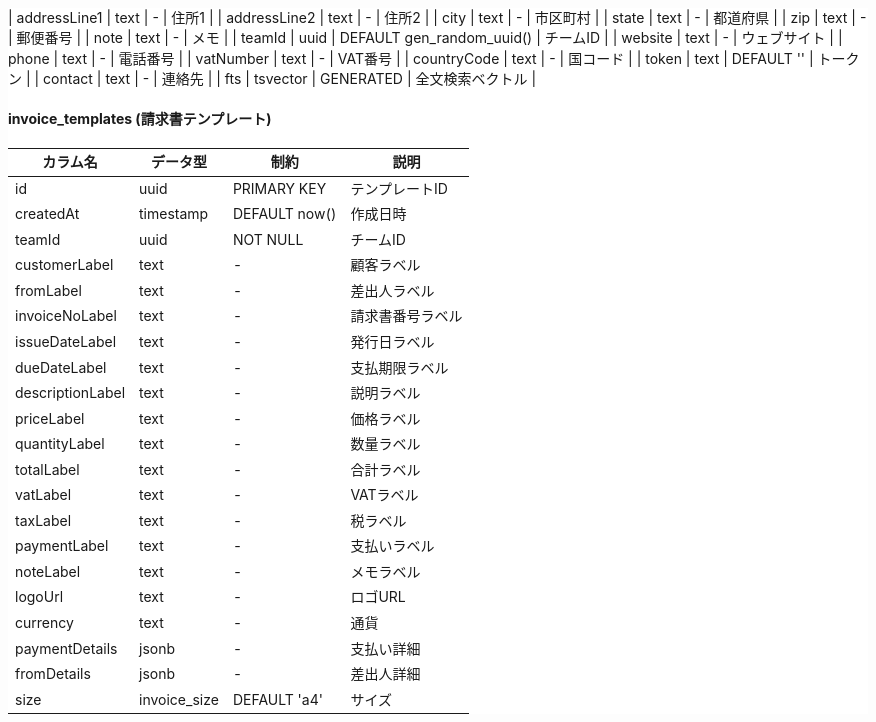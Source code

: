| addressLine1 | text | - | 住所1 |
| addressLine2 | text | - | 住所2 |
| city | text | - | 市区町村 |
| state | text | - | 都道府県 |
| zip | text | - | 郵便番号 |
| note | text | - | メモ |
| teamId | uuid | DEFAULT gen_random_uuid() | チームID |
| website | text | - | ウェブサイト |
| phone | text | - | 電話番号 |
| vatNumber | text | - | VAT番号 |
| countryCode | text | - | 国コード |
| token | text | DEFAULT '' | トークン |
| contact | text | - | 連絡先 |
| fts | tsvector | GENERATED | 全文検索ベクトル |

#### invoice_templates (請求書テンプレート)
| カラム名 | データ型 | 制約 | 説明 |
|---------|---------|------|------|
| id | uuid | PRIMARY KEY | テンプレートID |
| createdAt | timestamp | DEFAULT now() | 作成日時 |
| teamId | uuid | NOT NULL | チームID |
| customerLabel | text | - | 顧客ラベル |
| fromLabel | text | - | 差出人ラベル |
| invoiceNoLabel | text | - | 請求書番号ラベル |
| issueDateLabel | text | - | 発行日ラベル |
| dueDateLabel | text | - | 支払期限ラベル |
| descriptionLabel | text | - | 説明ラベル |
| priceLabel | text | - | 価格ラベル |
| quantityLabel | text | - | 数量ラベル |
| totalLabel | text | - | 合計ラベル |
| vatLabel | text | - | VATラベル |
| taxLabel | text | - | 税ラベル |
| paymentLabel | text | - | 支払いラベル |
| noteLabel | text | - | メモラベル |
| logoUrl | text | - | ロゴURL |
| currency | text | - | 通貨 |
| paymentDetails | jsonb | - | 支払い詳細 |
| fromDetails | jsonb | - | 差出人詳細 |
| size | invoice_size | DEFAULT 'a4' | サイズ |